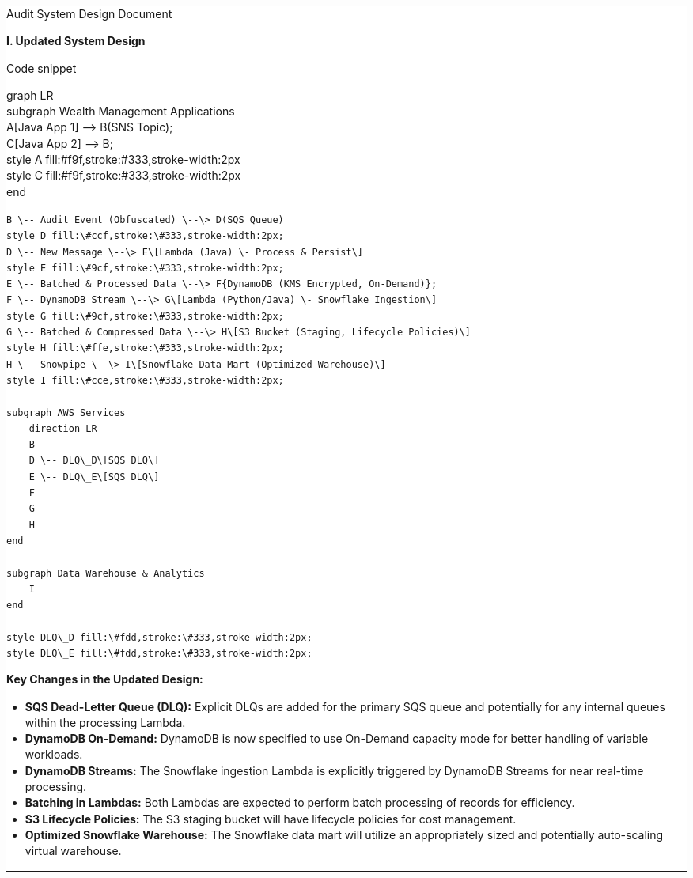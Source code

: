 Audit System Design Document

**I. Updated System Design**

Code snippet

graph LR  
    subgraph Wealth Management Applications  
        A\[Java App 1\] \--\> B(SNS Topic);  
        C\[Java App 2\] \--\> B;  
        style A fill:\#f9f,stroke:\#333,stroke-width:2px  
        style C fill:\#f9f,stroke:\#333,stroke-width:2px  
    end

    B \-- Audit Event (Obfuscated) \--\> D(SQS Queue)  
    style D fill:\#ccf,stroke:\#333,stroke-width:2px;  
    D \-- New Message \--\> E\[Lambda (Java) \- Process & Persist\]  
    style E fill:\#9cf,stroke:\#333,stroke-width:2px;  
    E \-- Batched & Processed Data \--\> F{DynamoDB (KMS Encrypted, On-Demand)};  
    F \-- DynamoDB Stream \--\> G\[Lambda (Python/Java) \- Snowflake Ingestion\]  
    style G fill:\#9cf,stroke:\#333,stroke-width:2px;  
    G \-- Batched & Compressed Data \--\> H\[S3 Bucket (Staging, Lifecycle Policies)\]  
    style H fill:\#ffe,stroke:\#333,stroke-width:2px;  
    H \-- Snowpipe \--\> I\[Snowflake Data Mart (Optimized Warehouse)\]  
    style I fill:\#cce,stroke:\#333,stroke-width:2px;

    subgraph AWS Services  
        direction LR  
        B  
        D \-- DLQ\_D\[SQS DLQ\]  
        E \-- DLQ\_E\[SQS DLQ\]  
        F  
        G  
        H  
    end

    subgraph Data Warehouse & Analytics  
        I  
    end

    style DLQ\_D fill:\#fdd,stroke:\#333,stroke-width:2px;  
    style DLQ\_E fill:\#fdd,stroke:\#333,stroke-width:2px;

**Key Changes in the Updated Design:**

* **SQS Dead-Letter Queue (DLQ):** Explicit DLQs are added for the primary SQS queue and potentially for any internal queues within the processing Lambda.  
* **DynamoDB On-Demand:** DynamoDB is now specified to use On-Demand capacity mode for better handling of variable workloads.  
* **DynamoDB Streams:** The Snowflake ingestion Lambda is explicitly triggered by DynamoDB Streams for near real-time processing.  
* **Batching in Lambdas:** Both Lambdas are expected to perform batch processing of records for efficiency.  
* **S3 Lifecycle Policies:** The S3 staging bucket will have lifecycle policies for cost management.  
* **Optimized Snowflake Warehouse:** The Snowflake data mart will utilize an appropriately sized and potentially auto-scaling virtual warehouse.

---